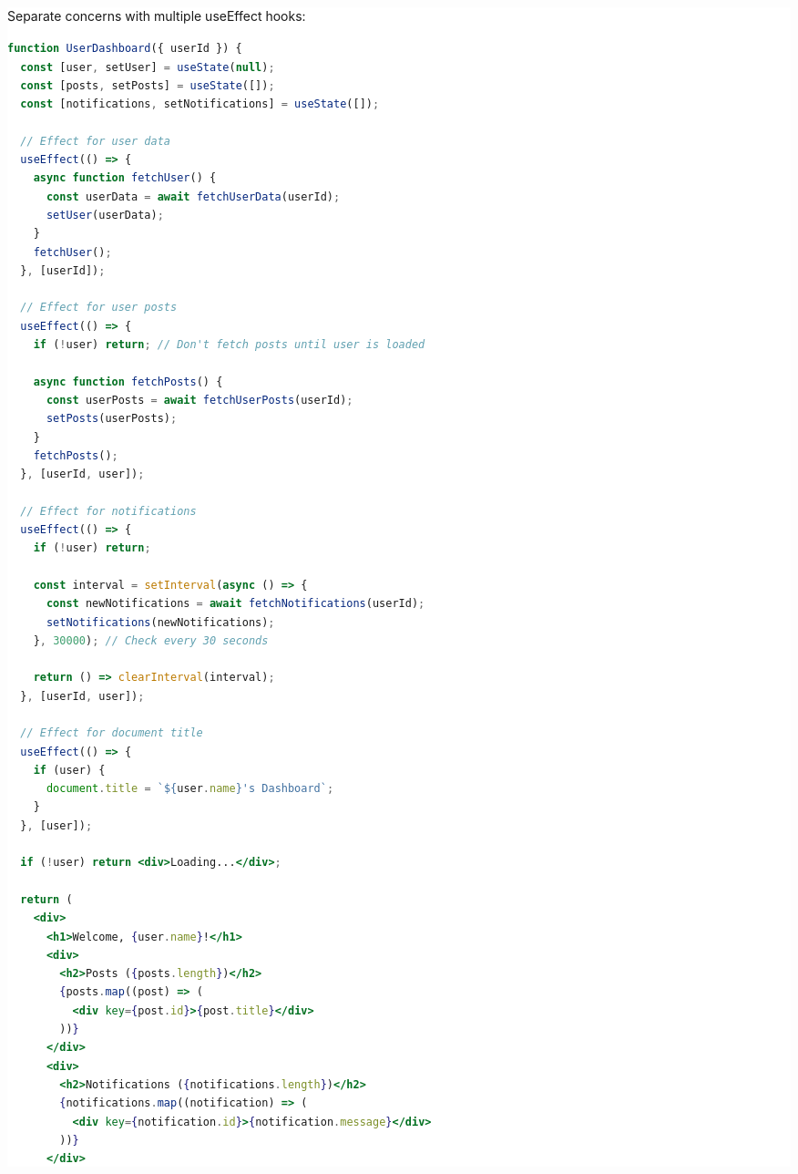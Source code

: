 Separate concerns with multiple useEffect hooks:

```jsx
function UserDashboard({ userId }) {
  const [user, setUser] = useState(null);
  const [posts, setPosts] = useState([]);
  const [notifications, setNotifications] = useState([]);

  // Effect for user data
  useEffect(() => {
    async function fetchUser() {
      const userData = await fetchUserData(userId);
      setUser(userData);
    }
    fetchUser();
  }, [userId]);

  // Effect for user posts
  useEffect(() => {
    if (!user) return; // Don't fetch posts until user is loaded

    async function fetchPosts() {
      const userPosts = await fetchUserPosts(userId);
      setPosts(userPosts);
    }
    fetchPosts();
  }, [userId, user]);

  // Effect for notifications
  useEffect(() => {
    if (!user) return;

    const interval = setInterval(async () => {
      const newNotifications = await fetchNotifications(userId);
      setNotifications(newNotifications);
    }, 30000); // Check every 30 seconds

    return () => clearInterval(interval);
  }, [userId, user]);

  // Effect for document title
  useEffect(() => {
    if (user) {
      document.title = `${user.name}'s Dashboard`;
    }
  }, [user]);

  if (!user) return <div>Loading...</div>;

  return (
    <div>
      <h1>Welcome, {user.name}!</h1>
      <div>
        <h2>Posts ({posts.length})</h2>
        {posts.map((post) => (
          <div key={post.id}>{post.title}</div>
        ))}
      </div>
      <div>
        <h2>Notifications ({notifications.length})</h2>
        {notifications.map((notification) => (
          <div key={notification.id}>{notification.message}</div>
        ))}
      </div>
```